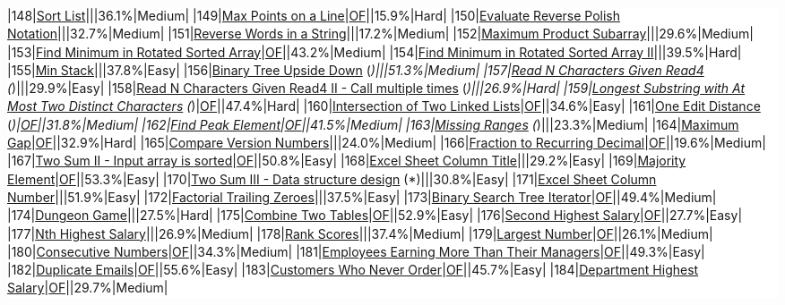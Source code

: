 |148|[Sort List](https://leetcode.com/problems/sort-list)|||36.1%|Medium|
|149|[Max Points on a Line](https://leetcode.com/problems/max-points-on-a-line)|[OF](https://leetcode.com/articles/max-points-on-a-line)||15.9%|Hard|
|150|[Evaluate Reverse Polish Notation](https://leetcode.com/problems/evaluate-reverse-polish-notation)|||32.7%|Medium|
|151|[Reverse Words in a String](https://leetcode.com/problems/reverse-words-in-a-string)|||17.2%|Medium|
|152|[Maximum Product Subarray](https://leetcode.com/problems/maximum-product-subarray)|||29.6%|Medium|
|153|[Find Minimum in Rotated Sorted Array](https://leetcode.com/problems/find-minimum-in-rotated-sorted-array)|[OF](https://leetcode.com/articles/find-minimum-in-rotated-sorted-array)||43.2%|Medium|
|154|[Find Minimum in Rotated Sorted Array II](https://leetcode.com/problems/find-minimum-in-rotated-sorted-array-ii)|||39.5%|Hard|
|155|[Min Stack](https://leetcode.com/problems/min-stack)|||37.8%|Easy|
|156|[Binary Tree Upside Down](https://leetcode.com/problems/binary-tree-upside-down)  (*)|||51.3%|Medium|
|157|[Read N Characters Given Read4](https://leetcode.com/problems/read-n-characters-given-read4)  (*)|||29.9%|Easy|
|158|[Read N Characters Given Read4 II - Call multiple times](https://leetcode.com/problems/read-n-characters-given-read4-ii-call-multiple-times)  (*)|||26.9%|Hard|
|159|[Longest Substring with At Most Two Distinct Characters](https://leetcode.com/problems/longest-substring-with-at-most-two-distinct-characters)  (*)|[OF](https://leetcode.com/articles/longest-substring-with-at-most-two-distinct-charac)||47.4%|Hard|
|160|[Intersection of Two Linked Lists](https://leetcode.com/problems/intersection-of-two-linked-lists)|[OF](https://leetcode.com/articles/intersection-of-two-linked-lists)||34.6%|Easy|
|161|[One Edit Distance](https://leetcode.com/problems/one-edit-distance)  (*)|[OF](https://leetcode.com/articles/one-edit-distance)||31.8%|Medium|
|162|[Find Peak Element](https://leetcode.com/problems/find-peak-element)|[OF](https://leetcode.com/articles/find-peak-element)||41.5%|Medium|
|163|[Missing Ranges](https://leetcode.com/problems/missing-ranges)  (*)|||23.3%|Medium|
|164|[Maximum Gap](https://leetcode.com/problems/maximum-gap)|[OF](https://leetcode.com/articles/maximum-gap)||32.9%|Hard|
|165|[Compare Version Numbers](https://leetcode.com/problems/compare-version-numbers)|||24.0%|Medium|
|166|[Fraction to Recurring Decimal](https://leetcode.com/problems/fraction-to-recurring-decimal)|[OF](https://leetcode.com/articles/fraction-to-recurring-decimal)||19.6%|Medium|
|167|[Two Sum II - Input array is sorted](https://leetcode.com/problems/two-sum-ii-input-array-is-sorted)|[OF](https://leetcode.com/articles/two-sum-ii-input-array-is-sorted)||50.8%|Easy|
|168|[Excel Sheet Column Title](https://leetcode.com/problems/excel-sheet-column-title)|||29.2%|Easy|
|169|[Majority Element](https://leetcode.com/problems/majority-element)|[OF](https://leetcode.com/articles/majority-element)||53.3%|Easy|
|170|[Two Sum III - Data structure design](https://leetcode.com/problems/two-sum-iii-data-structure-design)  (*)|||30.8%|Easy|
|171|[Excel Sheet Column Number](https://leetcode.com/problems/excel-sheet-column-number)|||51.9%|Easy|
|172|[Factorial Trailing Zeroes](https://leetcode.com/problems/factorial-trailing-zeroes)|||37.5%|Easy|
|173|[Binary Search Tree Iterator](https://leetcode.com/problems/binary-search-tree-iterator)|[OF](https://leetcode.com/articles/binary-search-tree-iterator)||49.4%|Medium|
|174|[Dungeon Game](https://leetcode.com/problems/dungeon-game)|||27.5%|Hard|
|175|[Combine Two Tables](https://leetcode.com/problems/combine-two-tables)|[OF](https://leetcode.com/articles/combine-two-tables)||52.9%|Easy|
|176|[Second Highest Salary](https://leetcode.com/problems/second-highest-salary)|[OF](https://leetcode.com/articles/second-highest-salary)||27.7%|Easy|
|177|[Nth Highest Salary](https://leetcode.com/problems/nth-highest-salary)|||26.9%|Medium|
|178|[Rank Scores](https://leetcode.com/problems/rank-scores)|||37.4%|Medium|
|179|[Largest Number](https://leetcode.com/problems/largest-number)|[OF](https://leetcode.com/articles/largest-number)||26.1%|Medium|
|180|[Consecutive Numbers](https://leetcode.com/problems/consecutive-numbers)|[OF](https://leetcode.com/articles/consecutive-numbers)||34.3%|Medium|
|181|[Employees Earning More Than Their Managers](https://leetcode.com/problems/employees-earning-more-than-their-managers)|[OF](https://leetcode.com/articles/employees-earning-more-than-their-managers)||49.3%|Easy|
|182|[Duplicate Emails](https://leetcode.com/problems/duplicate-emails)|[OF](https://leetcode.com/articles/duplicate-emails)||55.6%|Easy|
|183|[Customers Who Never Order](https://leetcode.com/problems/customers-who-never-order)|[OF](https://leetcode.com/articles/customers-who-never-order)||45.7%|Easy|
|184|[Department Highest Salary](https://leetcode.com/problems/department-highest-salary)|[OF](https://leetcode.com/articles/department-highest-salary)||29.7%|Medium|